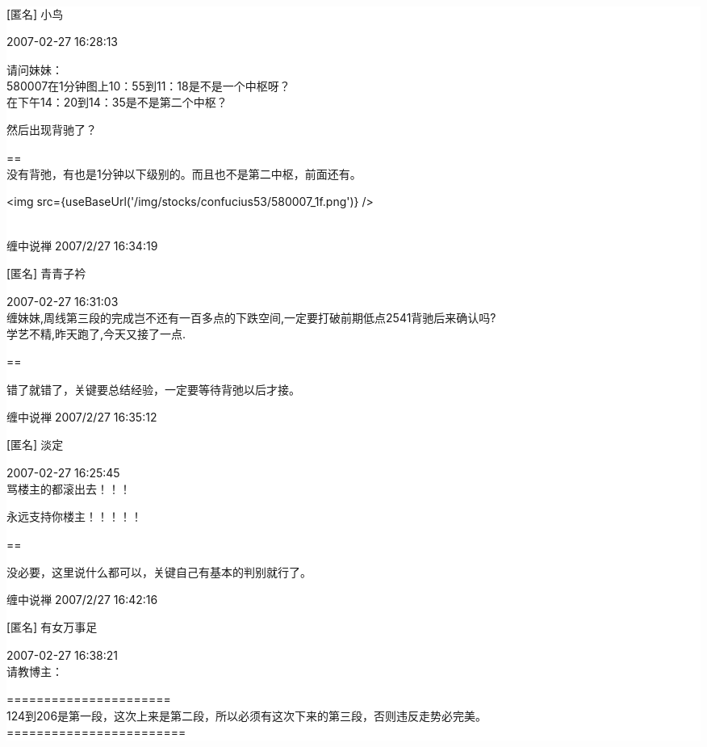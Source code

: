 [匿名] 小鸟 

 
2007-02-27 16:28:13 

请问妹妹：<br/>
580007在1分钟图上10：55到11：18是不是一个中枢呀？<br/>
在下午14：20到14：35是不是第二个中枢？

然后出现背驰了？
 
 
==<br/>
没有背弛，有也是1分钟以下级别的。而且也不是第二中枢，前面还有。

<img src={useBaseUrl('/img/stocks/confucius53/580007_1f.png')} /><br/><br/>

</div>

<div class='blog-comment'>
<span class='blog-comment-chan'>缠中说禅</span> 2007/2/27 16:34:19<br/>

[匿名] 青青子衿 

 
2007-02-27 16:31:03 <br/>
缠妹妹,周线第三段的完成岂不还有一百多点的下跌空间,一定要打破前期低点2541背驰后来确认吗?<br/>
学艺不精,昨天跑了,今天又接了一点. 
 
==<br/>

错了就错了，关键要总结经验，一定要等待背弛以后才接。
</div>

<div class='blog-comment'>
<span class='blog-comment-chan'>缠中说禅</span> 2007/2/27 16:35:12<br/>

[匿名] 淡定 

 
2007-02-27 16:25:45 <br/>
骂楼主的都滚出去！！！

永远支持你楼主！！！！！ 
 

==<br/>

没必要，这里说什么都可以，关键自己有基本的判别就行了。
</div>

<div class='blog-comment'>
<span class='blog-comment-chan'>缠中说禅</span> 2007/2/27 16:42:16<br/>

[匿名] 有女万事足 

 
2007-02-27 16:38:21 <br/>
请教博主：

======================<br/>
124到206是第一段，这次上来是第二段，所以必须有这次下来的第三段，否则违反走势必完美。<br/>
========================<br/>
